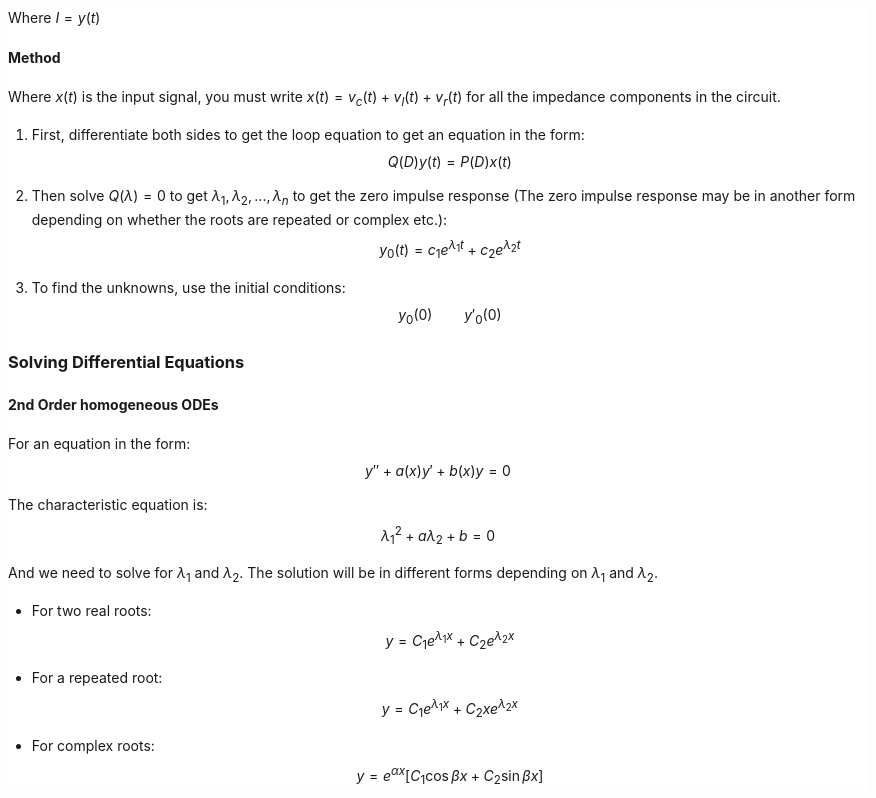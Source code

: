 Where $I=y(t)$

#### Method

Where $x(t)$ is the input signal, you must write $x(t)=v_c(t)+v_l(t)+v_r(t)$ for all the impedance components in the circuit.

1. First, differentiate both sides to get the loop equation to get an equation in the form: 
$$
Q(D)y(t)=P(D)x(t)
$$

2. Then solve $Q(\lambda)=0$ to get $\lambda_1, \lambda_2,...,\lambda_n$ to get the zero impulse response (The zero impulse response may be in another form depending on whether the roots are repeated or complex etc.): 
$$
y_0(t)=c_1 e^{\lambda_1 t} + c_2 e^{\lambda_2 t}
$$

3. To find the unknowns, use the initial conditions: 
$$
y_0(0) \qquad y'_0(0)
$$

### Solving Differential Equations

#### 2nd Order homogeneous ODEs

For an equation in the form: 
$$
y''+a(x)y'+b(x)y=0
$$

The characteristic equation is: 
$$
\lambda_1^2+a\lambda_2+b=0
$$

And we need to solve for $\lambda_1$ and $\lambda_2$. The solution will be in different forms depending on $\lambda_1$ and $\lambda_2$.

- For two real roots: 
$$
y=C_1e^{\lambda_1 x}+C_2e^{\lambda_2 x}
$$

- For a repeated root: 
$$
y=C_1e^{\lambda_1 x}+C_2xe^{\lambda_2 x}
$$

- For complex roots: 
$$
y=e^{\alpha x}[C_1 \cos{\beta x}+C_2 \sin{\beta x}]
$$
